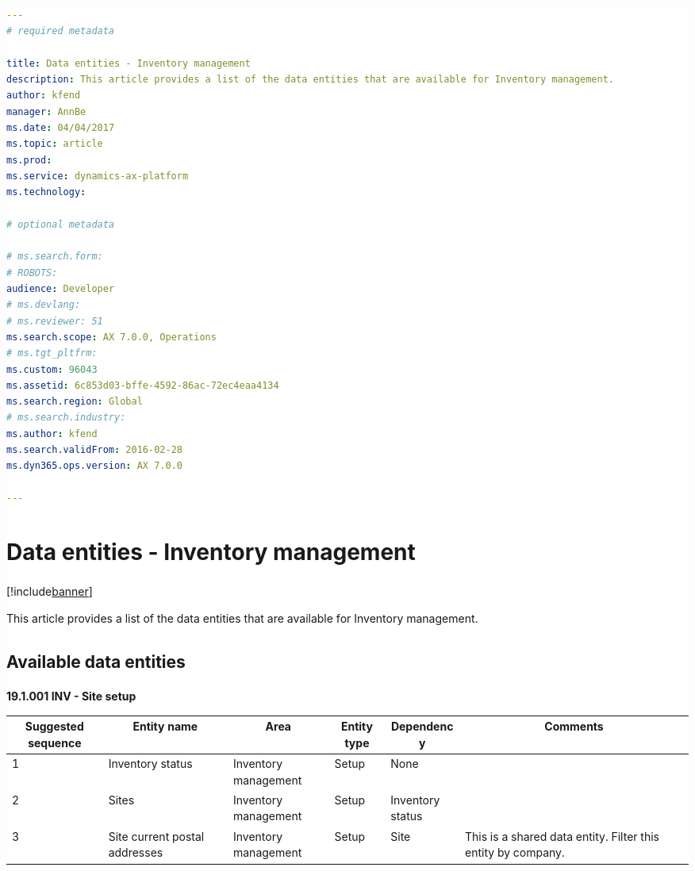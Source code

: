 ```yaml
---
# required metadata

title: Data entities - Inventory management
description: This article provides a list of the data entities that are available for Inventory management.
author: kfend
manager: AnnBe
ms.date: 04/04/2017
ms.topic: article
ms.prod: 
ms.service: dynamics-ax-platform
ms.technology: 

# optional metadata

# ms.search.form: 
# ROBOTS: 
audience: Developer
# ms.devlang: 
# ms.reviewer: 51
ms.search.scope: AX 7.0.0, Operations
# ms.tgt_pltfrm: 
ms.custom: 96043
ms.assetid: 6c853d03-bffe-4592-86ac-72ec4eaa4134
ms.search.region: Global
# ms.search.industry: 
ms.author: kfend
ms.search.validFrom: 2016-02-28
ms.dyn365.ops.version: AX 7.0.0

---
```


# Data entities - Inventory management

[!include[banner](../includes/banner.md)]


This article provides a list of the data entities that are available for Inventory management.

Available data entities
-----------------------

**19.1.001 INV - Site setup**

| Suggested sequence | Entity name                   | Area                 | Entity type | Dependency       | Comments                                                     |
|--------------------|-------------------------------|----------------------|-------------|------------------|--------------------------------------------------------------|
| 1                  | Inventory status              | Inventory management | Setup       | None             |                                                              |
| 2                  | Sites                         | Inventory management | Setup       | Inventory status |                                                              |
| 3                  | Site current postal addresses | Inventory management | Setup       | Site             | This is a shared data entity. Filter this entity by company. |
